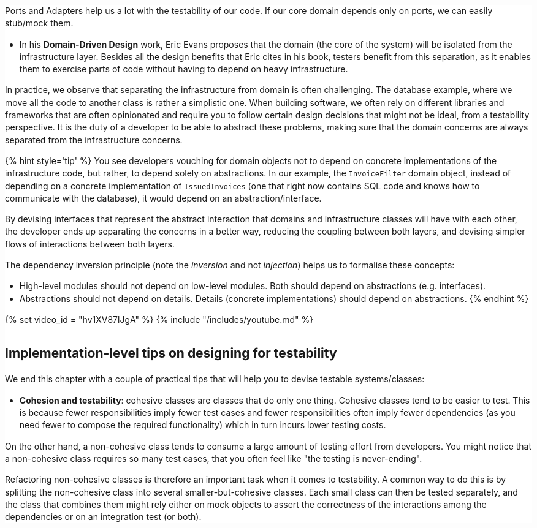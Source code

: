 Ports and Adapters help us a lot with the testability of our code.
If our core domain depends only on ports, we can easily stub/mock them.
 
* In his **Domain-Driven Design** work, Eric Evans proposes that the domain (the core of the system) will be isolated from the infrastructure layer. Besides all the design benefits that Eric cites in his book, testers benefit from this separation, as it enables them to exercise parts of code without having to depend on heavy infrastructure.
 
In practice, we observe that separating the infrastructure from domain is often challenging. The database example, where we move all the code to another class is rather a simplistic one. When building software, we often rely on different libraries and frameworks that are often opinionated and require you to follow certain design decisions that might not be ideal, from a testability perspective. It is the duty of a developer to be able to abstract these problems, making sure that the domain concerns are always separated from the infrastructure concerns.
 
{% hint style='tip' %}
You see developers vouching for domain objects not to depend on concrete implementations of the infrastructure code, but rather, to depend solely on abstractions. In our example, the `InvoiceFilter` domain object, instead of depending on a concrete implementation of `IssuedInvoices` (one that right now contains SQL code and knows how to communicate with the database), it would depend on an abstraction/interface.
 
By devising interfaces that represent the abstract interaction that domains and infrastructure classes will have with each other, the developer ends up separating the concerns in a better way, reducing the coupling between both layers, and devising simpler flows of interactions between both layers.
 
The dependency inversion principle (note the _inversion_ and not _injection_) helps us to formalise these concepts:
 
* High-level modules should not depend on low-level modules. Both should depend on abstractions (e.g. interfaces).
* Abstractions should not depend on details. Details (concrete implementations) should depend on abstractions.
{% endhint %}
 
 
{% set video_id = "hv1XV87lJgA" %}
{% include "/includes/youtube.md" %}
 
 
 
## Implementation-level tips on designing for testability
 
We end this chapter with a couple of practical tips that will help you to devise testable systems/classes:
 
- **Cohesion and testability**: cohesive classes are classes that do only one thing.
Cohesive classes tend to be easier to test. This is because fewer responsibilities imply fewer test cases and fewer responsibilities often imply fewer dependencies (as you need fewer to compose the required functionality) which in turn incurs lower testing costs.
 
On the other hand, a non-cohesive class tends to consume a large amount of testing effort from developers. You might notice that a non-cohesive class requires so many test cases, that you often feel like "the testing is never-ending".
 
Refactoring non-cohesive classes is therefore an important task when it comes to testability. A common way to do this is by splitting the non-cohesive class into several smaller-but-cohesive classes. Each small class can then be tested separately, and the class that combines them  might rely either on mock objects to assert the correctness of the interactions among the dependencies or on an integration test (or both).
 